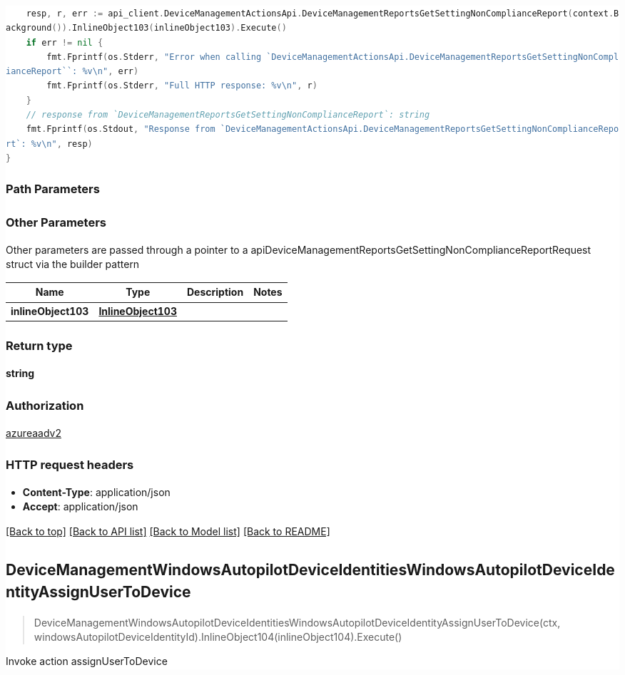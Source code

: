 ```go
    resp, r, err := api_client.DeviceManagementActionsApi.DeviceManagementReportsGetSettingNonComplianceReport(context.Background()).InlineObject103(inlineObject103).Execute()
    if err != nil {
        fmt.Fprintf(os.Stderr, "Error when calling `DeviceManagementActionsApi.DeviceManagementReportsGetSettingNonComplianceReport``: %v\n", err)
        fmt.Fprintf(os.Stderr, "Full HTTP response: %v\n", r)
    }
    // response from `DeviceManagementReportsGetSettingNonComplianceReport`: string
    fmt.Fprintf(os.Stdout, "Response from `DeviceManagementActionsApi.DeviceManagementReportsGetSettingNonComplianceReport`: %v\n", resp)
}
```

### Path Parameters



### Other Parameters

Other parameters are passed through a pointer to a apiDeviceManagementReportsGetSettingNonComplianceReportRequest struct via the builder pattern


Name | Type | Description  | Notes
------------- | ------------- | ------------- | -------------
 **inlineObject103** | [**InlineObject103**](InlineObject103.md) |  | 

### Return type

**string**

### Authorization

[azureaadv2](../README.md#azureaadv2)

### HTTP request headers

- **Content-Type**: application/json
- **Accept**: application/json

[[Back to top]](#) [[Back to API list]](../README.md#documentation-for-api-endpoints)
[[Back to Model list]](../README.md#documentation-for-models)
[[Back to README]](../README.md)


## DeviceManagementWindowsAutopilotDeviceIdentitiesWindowsAutopilotDeviceIdentityAssignUserToDevice

> DeviceManagementWindowsAutopilotDeviceIdentitiesWindowsAutopilotDeviceIdentityAssignUserToDevice(ctx, windowsAutopilotDeviceIdentityId).InlineObject104(inlineObject104).Execute()

Invoke action assignUserToDevice


